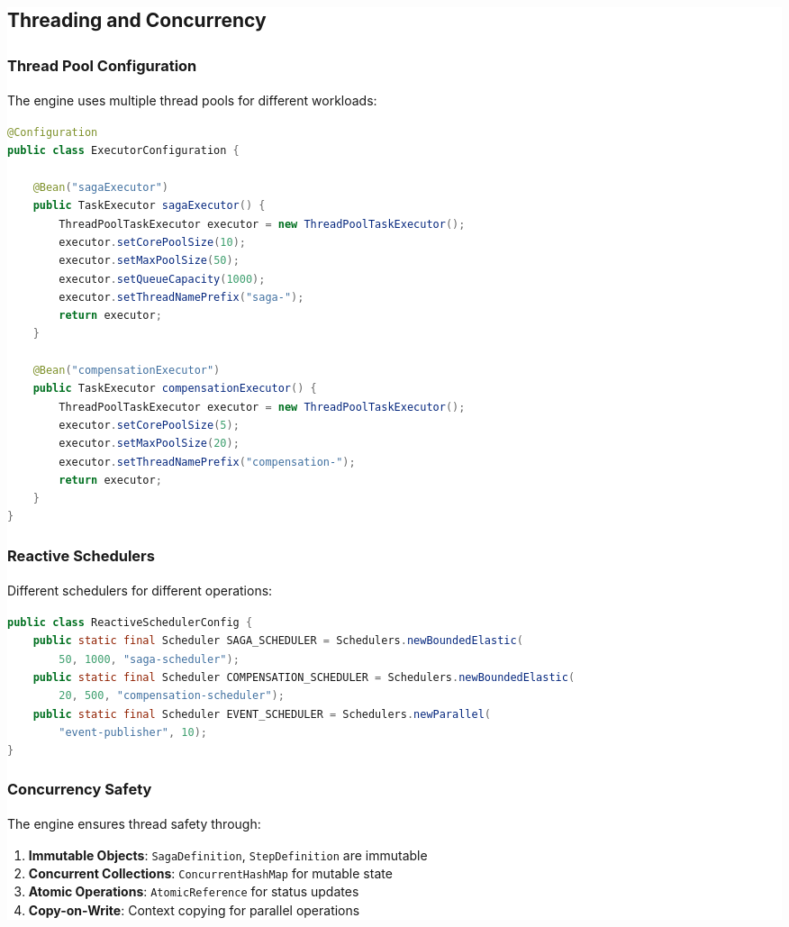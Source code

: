 ## Threading and Concurrency

### Thread Pool Configuration

The engine uses multiple thread pools for different workloads:

```java
@Configuration
public class ExecutorConfiguration {
    
    @Bean("sagaExecutor")
    public TaskExecutor sagaExecutor() {
        ThreadPoolTaskExecutor executor = new ThreadPoolTaskExecutor();
        executor.setCorePoolSize(10);
        executor.setMaxPoolSize(50);
        executor.setQueueCapacity(1000);
        executor.setThreadNamePrefix("saga-");
        return executor;
    }
    
    @Bean("compensationExecutor")
    public TaskExecutor compensationExecutor() {
        ThreadPoolTaskExecutor executor = new ThreadPoolTaskExecutor();
        executor.setCorePoolSize(5);
        executor.setMaxPoolSize(20);
        executor.setThreadNamePrefix("compensation-");
        return executor;
    }
}
```

### Reactive Schedulers

Different schedulers for different operations:

```java
public class ReactiveSchedulerConfig {
    public static final Scheduler SAGA_SCHEDULER = Schedulers.newBoundedElastic(
        50, 1000, "saga-scheduler");
    public static final Scheduler COMPENSATION_SCHEDULER = Schedulers.newBoundedElastic(
        20, 500, "compensation-scheduler");
    public static final Scheduler EVENT_SCHEDULER = Schedulers.newParallel(
        "event-publisher", 10);
}
```

### Concurrency Safety

The engine ensures thread safety through:

1. **Immutable Objects**: `SagaDefinition`, `StepDefinition` are immutable
2. **Concurrent Collections**: `ConcurrentHashMap` for mutable state
3. **Atomic Operations**: `AtomicReference` for status updates
4. **Copy-on-Write**: Context copying for parallel operations
